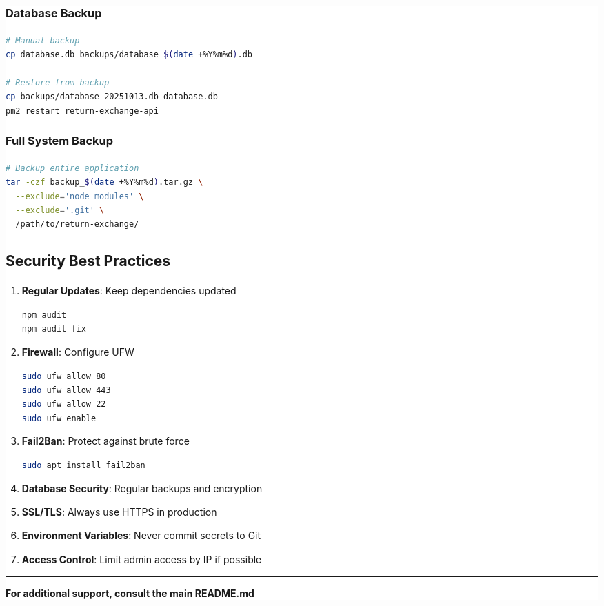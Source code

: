### Database Backup

```bash
# Manual backup
cp database.db backups/database_$(date +%Y%m%d).db

# Restore from backup
cp backups/database_20251013.db database.db
pm2 restart return-exchange-api
```

### Full System Backup

```bash
# Backup entire application
tar -czf backup_$(date +%Y%m%d).tar.gz \
  --exclude='node_modules' \
  --exclude='.git' \
  /path/to/return-exchange/
```

## Security Best Practices

1. **Regular Updates**: Keep dependencies updated
   ```bash
   npm audit
   npm audit fix
   ```

2. **Firewall**: Configure UFW
   ```bash
   sudo ufw allow 80
   sudo ufw allow 443
   sudo ufw allow 22
   sudo ufw enable
   ```

3. **Fail2Ban**: Protect against brute force
   ```bash
   sudo apt install fail2ban
   ```

4. **Database Security**: Regular backups and encryption
5. **SSL/TLS**: Always use HTTPS in production
6. **Environment Variables**: Never commit secrets to Git
7. **Access Control**: Limit admin access by IP if possible

---

**For additional support, consult the main README.md**

